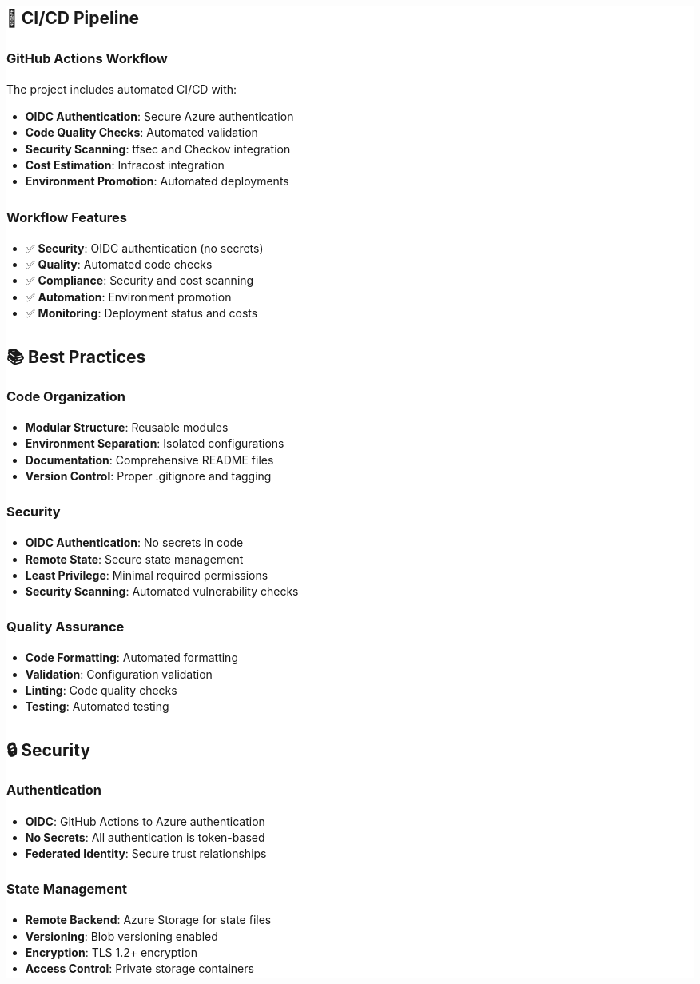 ## 🔄 CI/CD Pipeline

### GitHub Actions Workflow
The project includes automated CI/CD with:
- **OIDC Authentication**: Secure Azure authentication
- **Code Quality Checks**: Automated validation
- **Security Scanning**: tfsec and Checkov integration
- **Cost Estimation**: Infracost integration
- **Environment Promotion**: Automated deployments

### Workflow Features
- ✅ **Security**: OIDC authentication (no secrets)
- ✅ **Quality**: Automated code checks
- ✅ **Compliance**: Security and cost scanning
- ✅ **Automation**: Environment promotion
- ✅ **Monitoring**: Deployment status and costs

## 📚 Best Practices

### Code Organization
- **Modular Structure**: Reusable modules
- **Environment Separation**: Isolated configurations
- **Documentation**: Comprehensive README files
- **Version Control**: Proper .gitignore and tagging

### Security
- **OIDC Authentication**: No secrets in code
- **Remote State**: Secure state management
- **Least Privilege**: Minimal required permissions
- **Security Scanning**: Automated vulnerability checks

### Quality Assurance
- **Code Formatting**: Automated formatting
- **Validation**: Configuration validation
- **Linting**: Code quality checks
- **Testing**: Automated testing

## 🔒 Security

### Authentication
- **OIDC**: GitHub Actions to Azure authentication
- **No Secrets**: All authentication is token-based
- **Federated Identity**: Secure trust relationships

### State Management
- **Remote Backend**: Azure Storage for state files
- **Versioning**: Blob versioning enabled
- **Encryption**: TLS 1.2+ encryption
- **Access Control**: Private storage containers
